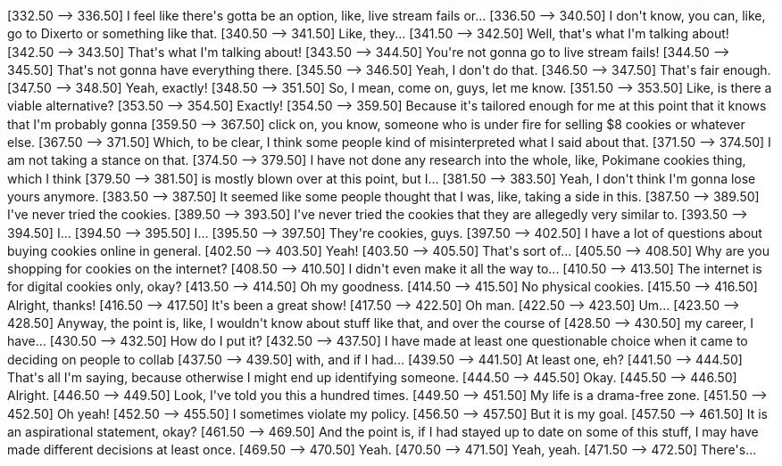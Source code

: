 [332.50 --> 336.50]  I feel like there's gotta be an option, like, live stream fails or...
[336.50 --> 340.50]  I don't know, you can, like, go to Dixerto or something like that.
[340.50 --> 341.50]  Like, they...
[341.50 --> 342.50]  Well, that's what I'm talking about!
[342.50 --> 343.50]  That's what I'm talking about!
[343.50 --> 344.50]  You're not gonna go to live stream fails!
[344.50 --> 345.50]  That's not gonna have everything there.
[345.50 --> 346.50]  Yeah, I don't do that.
[346.50 --> 347.50]  That's fair enough.
[347.50 --> 348.50]  Yeah, exactly!
[348.50 --> 351.50]  So, I mean, come on, guys, let me know.
[351.50 --> 353.50]  Like, is there a viable alternative?
[353.50 --> 354.50]  Exactly!
[354.50 --> 359.50]  Because it's tailored enough for me at this point that it knows that I'm probably gonna
[359.50 --> 367.50]  click on, you know, someone who is under fire for selling $8 cookies or whatever else.
[367.50 --> 371.50]  Which, to be clear, I think some people kind of misinterpreted what I said about that.
[371.50 --> 374.50]  I am not taking a stance on that.
[374.50 --> 379.50]  I have not done any research into the whole, like, Pokimane cookies thing, which I think
[379.50 --> 381.50]  is mostly blown over at this point, but I...
[381.50 --> 383.50]  Yeah, I don't think I'm gonna lose yours anymore.
[383.50 --> 387.50]  It seemed like some people thought that I was, like, taking a side in this.
[387.50 --> 389.50]  I've never tried the cookies.
[389.50 --> 393.50]  I've never tried the cookies that they are allegedly very similar to.
[393.50 --> 394.50]  I...
[394.50 --> 395.50]  I...
[395.50 --> 397.50]  They're cookies, guys.
[397.50 --> 402.50]  I have a lot of questions about buying cookies online in general.
[402.50 --> 403.50]  Yeah!
[403.50 --> 405.50]  That's sort of...
[405.50 --> 408.50]  Why are you shopping for cookies on the internet?
[408.50 --> 410.50]  I didn't even make it all the way to...
[410.50 --> 413.50]  The internet is for digital cookies only, okay?
[413.50 --> 414.50]  Oh my goodness.
[414.50 --> 415.50]  No physical cookies.
[415.50 --> 416.50]  Alright, thanks!
[416.50 --> 417.50]  It's been a great show!
[417.50 --> 422.50]  Oh man.
[422.50 --> 423.50]  Um...
[423.50 --> 428.50]  Anyway, the point is, like, I wouldn't know about stuff like that, and over the course of
[428.50 --> 430.50]  my career, I have...
[430.50 --> 432.50]  How do I put it?
[432.50 --> 437.50]  I have made at least one questionable choice when it came to deciding on people to collab
[437.50 --> 439.50]  with, and if I had...
[439.50 --> 441.50]  At least one, eh?
[441.50 --> 444.50]  That's all I'm saying, because otherwise I might end up identifying someone.
[444.50 --> 445.50]  Okay.
[445.50 --> 446.50]  Alright.
[446.50 --> 449.50]  Look, I've told you this a hundred times.
[449.50 --> 451.50]  My life is a drama-free zone.
[451.50 --> 452.50]  Oh yeah!
[452.50 --> 455.50]  I sometimes violate my policy.
[456.50 --> 457.50]  But it is my goal.
[457.50 --> 461.50]  It is an aspirational statement, okay?
[461.50 --> 469.50]  And the point is, if I had stayed up to date on some of this stuff, I may have made different decisions at least once.
[469.50 --> 470.50]  Yeah.
[470.50 --> 471.50]  Yeah, yeah.
[471.50 --> 472.50]  There's...